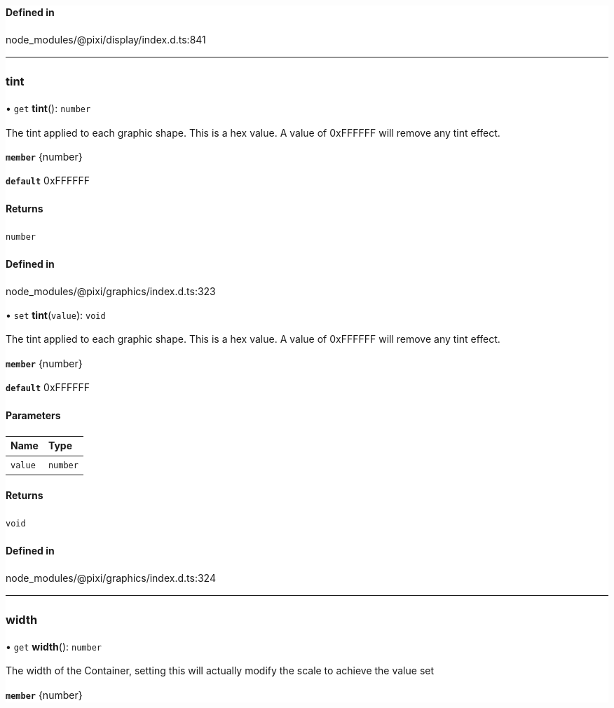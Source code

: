 #### Defined in

node_modules/@pixi/display/index.d.ts:841

___

### tint

• `get` **tint**(): `number`

The tint applied to each graphic shape. This is a hex value. A value of
0xFFFFFF will remove any tint effect.

**`member`** {number}

**`default`** 0xFFFFFF

#### Returns

`number`

#### Defined in

node_modules/@pixi/graphics/index.d.ts:323

• `set` **tint**(`value`): `void`

The tint applied to each graphic shape. This is a hex value. A value of
0xFFFFFF will remove any tint effect.

**`member`** {number}

**`default`** 0xFFFFFF

#### Parameters

| Name | Type |
| :------ | :------ |
| `value` | `number` |

#### Returns

`void`

#### Defined in

node_modules/@pixi/graphics/index.d.ts:324

___

### width

• `get` **width**(): `number`

The width of the Container, setting this will actually modify the scale to achieve the value set

**`member`** {number}
